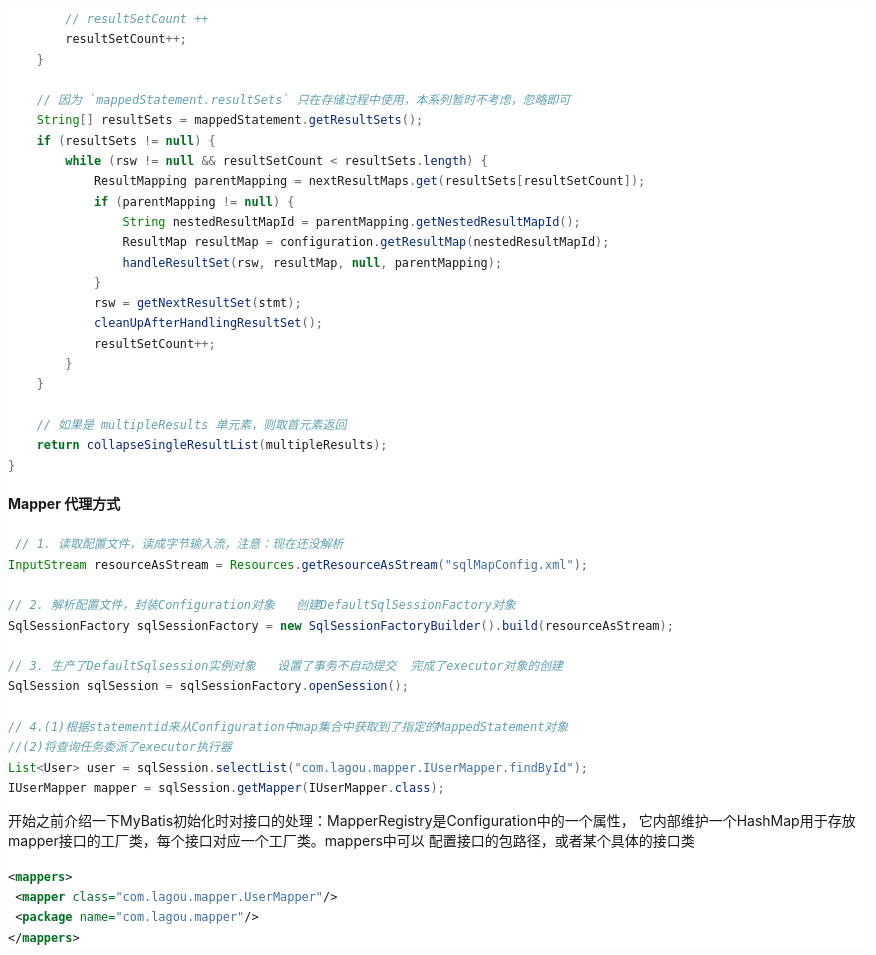 ```java
        // resultSetCount ++
        resultSetCount++;
    }

    // 因为 `mappedStatement.resultSets` 只在存储过程中使用，本系列暂时不考虑，忽略即可
    String[] resultSets = mappedStatement.getResultSets();
    if (resultSets != null) {
        while (rsw != null && resultSetCount < resultSets.length) {
            ResultMapping parentMapping = nextResultMaps.get(resultSets[resultSetCount]);
            if (parentMapping != null) {
                String nestedResultMapId = parentMapping.getNestedResultMapId();
                ResultMap resultMap = configuration.getResultMap(nestedResultMapId);
                handleResultSet(rsw, resultMap, null, parentMapping);
            }
            rsw = getNextResultSet(stmt);
            cleanUpAfterHandlingResultSet();
            resultSetCount++;
        }
    }

    // 如果是 multipleResults 单元素，则取首元素返回
    return collapseSingleResultList(multipleResults);
}
```

#### Mapper 代理方式

```java
 // 1. 读取配置文件，读成字节输入流，注意：现在还没解析
InputStream resourceAsStream = Resources.getResourceAsStream("sqlMapConfig.xml");

// 2. 解析配置文件，封装Configuration对象   创建DefaultSqlSessionFactory对象
SqlSessionFactory sqlSessionFactory = new SqlSessionFactoryBuilder().build(resourceAsStream);

// 3. 生产了DefaultSqlsession实例对象   设置了事务不自动提交  完成了executor对象的创建
SqlSession sqlSession = sqlSessionFactory.openSession();

// 4.(1)根据statementid来从Configuration中map集合中获取到了指定的MappedStatement对象
//(2)将查询任务委派了executor执行器
List<User> user = sqlSession.selectList("com.lagou.mapper.IUserMapper.findById");
IUserMapper mapper = sqlSession.getMapper(IUserMapper.class);
```

开始之前介绍⼀下MyBatis初始化时对接⼝的处理：MapperRegistry是Configuration中的⼀个属性， 它内部维护⼀个HashMap⽤于存放mapper接⼝的⼯⼚类，每个接⼝对应⼀个⼯⼚类。mappers中可以 配置接⼝的包路径，或者某个具体的接⼝类

```xml
<mappers>
 <mapper class="com.lagou.mapper.UserMapper"/>
 <package name="com.lagou.mapper"/>
</mappers>
```

